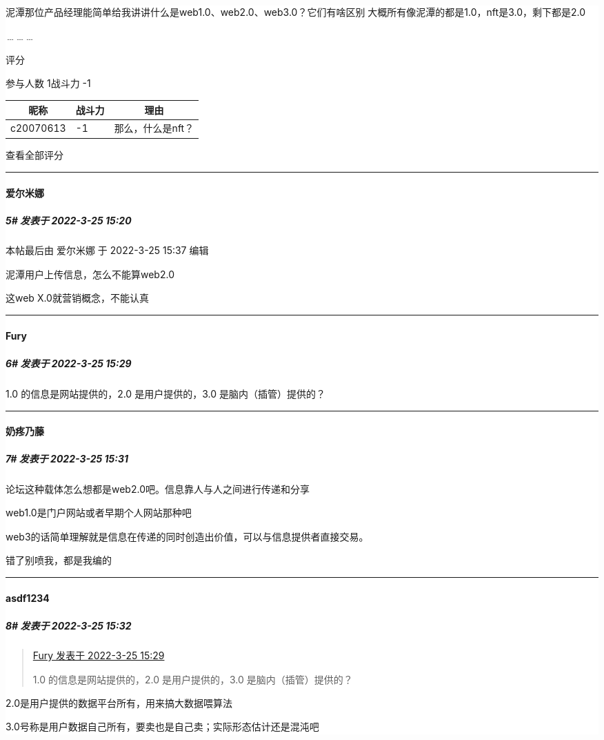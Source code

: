 泥潭那位产品经理能简单给我讲讲什么是web1.0、web2.0、web3.0？它们有啥区别</blockquote>
大概所有像泥潭的都是1.0，nft是3.0，剩下都是2.0

﹍﹍﹍

评分

 参与人数 1战斗力 -1

|昵称|战斗力|理由|
|----|---|---|
| c20070613|-1|那么，什么是nft？|

查看全部评分

*****

####  爱尔米娜  
##### 5#       发表于 2022-3-25 15:20

 本帖最后由 爱尔米娜 于 2022-3-25 15:37 编辑 

泥潭用户上传信息，怎么不能算web2.0

这web X.0就营销概念，不能认真

*****

####  Fury  
##### 6#       发表于 2022-3-25 15:29

1.0 的信息是网站提供的，2.0 是用户提供的，3.0 是脑内（插管）提供的？

*****

####  奶疼乃藤  
##### 7#       发表于 2022-3-25 15:31

论坛这种载体怎么想都是web2.0吧。信息靠人与人之间进行传递和分享

web1.0是门户网站或者早期个人网站那种吧

web3的话简单理解就是信息在传递的同时创造出价值，可以与信息提供者直接交易。

错了别喷我，都是我编的

*****

####  asdf1234  
##### 8#       发表于 2022-3-25 15:32

<blockquote><a href="httphttps://bbs.saraba1st.com/2b/forum.php?mod=redirect&amp;goto=findpost&amp;pid=55181885&amp;ptid=2059926" target="_blank">Fury 发表于 2022-3-25 15:29</a>

1.0 的信息是网站提供的，2.0 是用户提供的，3.0 是脑内（插管）提供的？</blockquote>
2.0是用户提供的数据平台所有，用来搞大数据喂算法

3.0号称是用户数据自己所有，要卖也是自己卖；实际形态估计还是混沌吧
